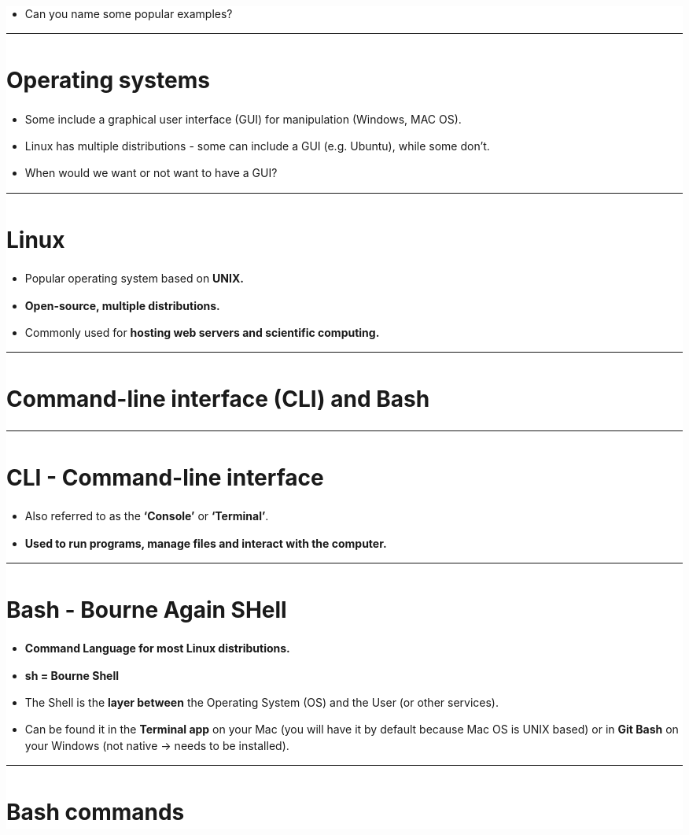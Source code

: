 - Can you name some popular examples? 

 ---

# Operating systems

- Some include a graphical user interface (GUI) for manipulation (Windows, MAC OS)​.

- Linux has multiple distributions - some can include a GUI (e.g. Ubuntu), while some don’t.​

- When would we want or not want to have a GUI?

---

# Linux

- Popular operating system based on **UNIX​.**

- **Open-source, multiple distributions​.**

- Commonly used for **hosting web servers and scientific computing.**

---

# Command-line interface (CLI) and Bash

---


# CLI - Command-line interface

- Also referred to as the **‘Console’** or **‘Terminal’**.​

- **Used to run programs, manage files and interact with the computer.**

---

# Bash - Bourne Again SHell

- **Command Language for most Linux distributions​.**

- **sh = Bourne Shell​**

- The Shell is the **layer between** the Operating System (OS) and the User (or other services).

- Can be found it in the **Terminal app** on your Mac (you will have it by default because Mac OS is UNIX based) or in **Git Bash** on your Windows (not native -> needs to be installed).

---

# Bash commands
